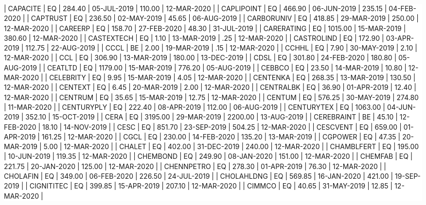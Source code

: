 | CAPACITE | EQ | 284.40 | 05-JUL-2019 | 110.00 | 12-MAR-2020 |
| CAPLIPOINT | EQ | 466.90 | 06-JUN-2019 | 235.15 | 04-FEB-2020 |
| CAPTRUST | EQ | 236.50 | 02-MAY-2019 | 45.65 | 06-AUG-2019 |
| CARBORUNIV | EQ | 418.85 | 29-MAR-2019 | 250.00 | 12-MAR-2020 |
| CAREERP | EQ | 158.70 | 27-FEB-2020 | 48.30 | 31-JUL-2019 |
| CARERATING | EQ | 1015.00 | 15-MAR-2019 | 380.60 | 12-MAR-2020 |
| CASTEXTECH | EQ | 1.10 | 13-MAR-2019 | .25 | 12-MAR-2020 |
| CASTROLIND | EQ | 172.90 | 03-APR-2019 | 112.75 | 22-AUG-2019 |
| CCCL | BE | 2.00 | 19-MAR-2019 | .15 | 12-MAR-2020 |
| CCHHL | EQ | 7.90 | 30-MAY-2019 | 2.10 | 12-MAR-2020 |
| CCL | EQ | 306.90 | 13-MAR-2019 | 180.00 | 13-DEC-2019 |
| CDSL | EQ | 301.80 | 24-FEB-2020 | 180.80 | 05-AUG-2019 |
| CEATLTD | EQ | 1179.00 | 15-MAR-2019 | 776.20 | 05-AUG-2019 |
| CEBBCO | EQ | 23.50 | 14-MAR-2019 | 10.80 | 12-MAR-2020 |
| CELEBRITY | EQ | 9.95 | 15-MAR-2019 | 4.05 | 12-MAR-2020 |
| CENTENKA | EQ | 268.35 | 13-MAR-2019 | 130.50 | 12-MAR-2020 |
| CENTEXT | EQ | 6.45 | 20-MAR-2019 | 2.00 | 12-MAR-2020 |
| CENTRALBK | EQ | 36.90 | 01-APR-2019 | 12.40 | 12-MAR-2020 |
| CENTRUM | EQ | 35.65 | 15-MAR-2019 | 12.75 | 12-MAR-2020 |
| CENTUM | EQ | 576.25 | 30-MAY-2019 | 274.80 | 11-MAR-2020 |
| CENTURYPLY | EQ | 222.40 | 08-APR-2019 | 112.00 | 06-AUG-2019 |
| CENTURYTEX | EQ | 1063.00 | 04-JUN-2019 | 352.10 | 15-OCT-2019 |
| CERA | EQ | 3195.00 | 29-MAR-2019 | 2200.00 | 13-AUG-2019 |
| CEREBRAINT | BE | 45.10 | 12-FEB-2020 | 18.10 | 14-NOV-2019 |
| CESC | EQ | 851.70 | 23-SEP-2019 | 504.25 | 12-MAR-2020 |
| CESCVENT | EQ | 659.00 | 01-APR-2019 | 161.25 | 12-MAR-2020 |
| CGCL | EQ | 230.00 | 14-FEB-2020 | 135.20 | 13-MAR-2019 |
| CGPOWER | EQ | 47.35 | 20-MAR-2019 | 5.00 | 12-MAR-2020 |
| CHALET | EQ | 402.00 | 31-DEC-2019 | 240.00 | 12-MAR-2020 |
| CHAMBLFERT | EQ | 195.00 | 10-JUN-2019 | 119.35 | 12-MAR-2020 |
| CHEMBOND | EQ | 249.90 | 08-JAN-2020 | 151.00 | 12-MAR-2020 |
| CHEMFAB | EQ | 221.75 | 20-JAN-2020 | 125.00 | 12-MAR-2020 |
| CHENNPETRO | EQ | 278.30 | 01-APR-2019 | 76.30 | 12-MAR-2020 |
| CHOLAFIN | EQ | 349.00 | 06-FEB-2020 | 226.50 | 24-JUL-2019 |
| CHOLAHLDNG | EQ | 569.85 | 16-JAN-2020 | 421.00 | 19-SEP-2019 |
| CIGNITITEC | EQ | 399.85 | 15-APR-2019 | 207.10 | 12-MAR-2020 |
| CIMMCO | EQ | 40.65 | 31-MAY-2019 | 12.85 | 12-MAR-2020 |